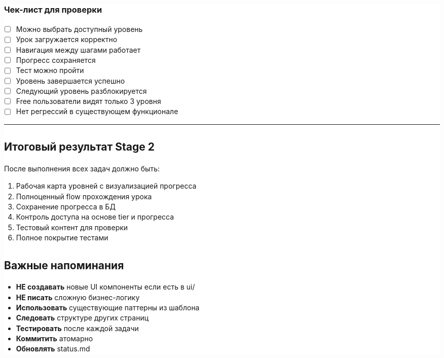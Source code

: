 ### Чек-лист для проверки
- [ ] Можно выбрать доступный уровень
- [ ] Урок загружается корректно
- [ ] Навигация между шагами работает
- [ ] Прогресс сохраняется
- [ ] Тест можно пройти
- [ ] Уровень завершается успешно
- [ ] Следующий уровень разблокируется
- [ ] Free пользователи видят только 3 уровня
- [ ] Нет регрессий в существующем функционале

---

## Итоговый результат Stage 2

После выполнения всех задач должно быть:
1. Рабочая карта уровней с визуализацией прогресса
2. Полноценный flow прохождения урока
3. Сохранение прогресса в БД
4. Контроль доступа на основе tier и прогресса
5. Тестовый контент для проверки
6. Полное покрытие тестами

## Важные напоминания

- **НЕ создавать** новые UI компоненты если есть в ui/
- **НЕ писать** сложную бизнес-логику
- **Использовать** существующие паттерны из шаблона
- **Следовать** структуре других страниц
- **Тестировать** после каждой задачи
- **Коммитить** атомарно
- **Обновлять** status.md